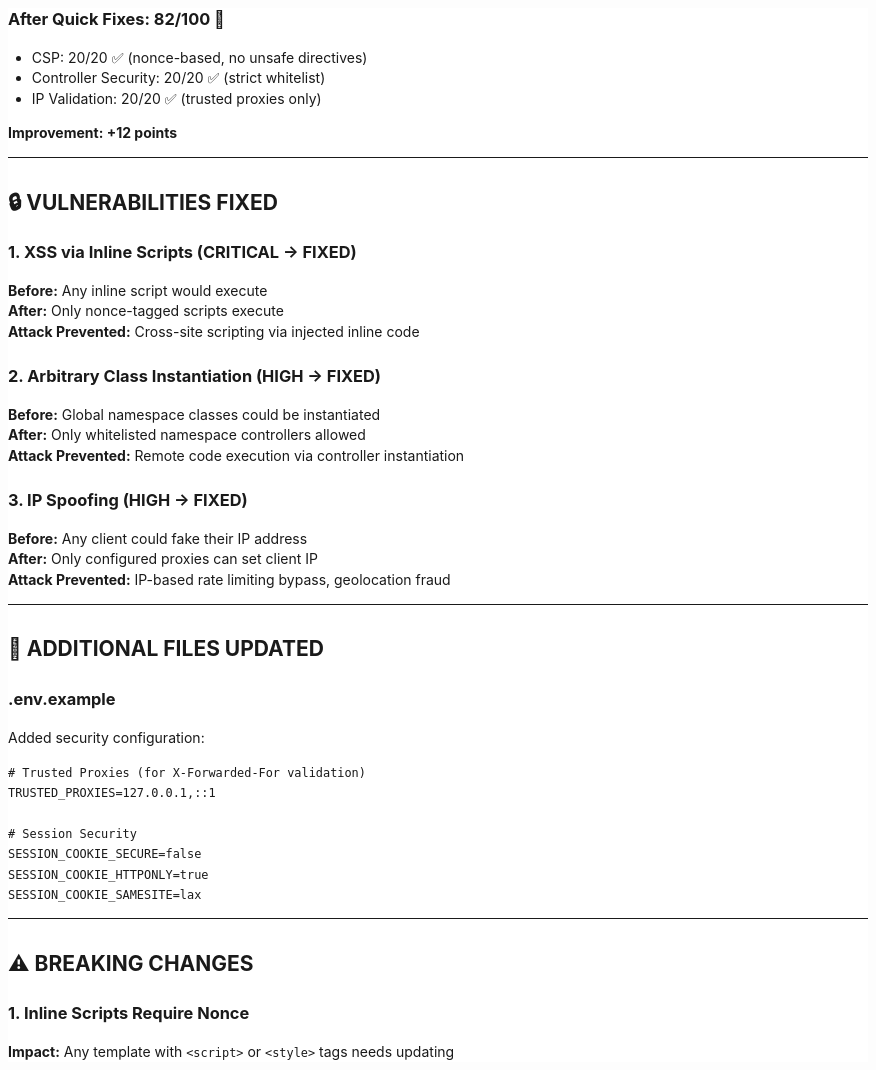 ### After Quick Fixes: 82/100 🎉
- CSP: 20/20 ✅ (nonce-based, no unsafe directives)
- Controller Security: 20/20 ✅ (strict whitelist)
- IP Validation: 20/20 ✅ (trusted proxies only)

**Improvement: +12 points**

---

## 🔒 VULNERABILITIES FIXED

### 1. XSS via Inline Scripts (CRITICAL → FIXED)
**Before:** Any inline script would execute  
**After:** Only nonce-tagged scripts execute  
**Attack Prevented:** Cross-site scripting via injected inline code

### 2. Arbitrary Class Instantiation (HIGH → FIXED)
**Before:** Global namespace classes could be instantiated  
**After:** Only whitelisted namespace controllers allowed  
**Attack Prevented:** Remote code execution via controller instantiation

### 3. IP Spoofing (HIGH → FIXED)
**Before:** Any client could fake their IP address  
**After:** Only configured proxies can set client IP  
**Attack Prevented:** IP-based rate limiting bypass, geolocation fraud

---

## 📝 ADDITIONAL FILES UPDATED

### .env.example
Added security configuration:
```env
# Trusted Proxies (for X-Forwarded-For validation)
TRUSTED_PROXIES=127.0.0.1,::1

# Session Security
SESSION_COOKIE_SECURE=false
SESSION_COOKIE_HTTPONLY=true
SESSION_COOKIE_SAMESITE=lax
```

---

## ⚠️ BREAKING CHANGES

### 1. Inline Scripts Require Nonce
**Impact:** Any template with `<script>` or `<style>` tags needs updating
